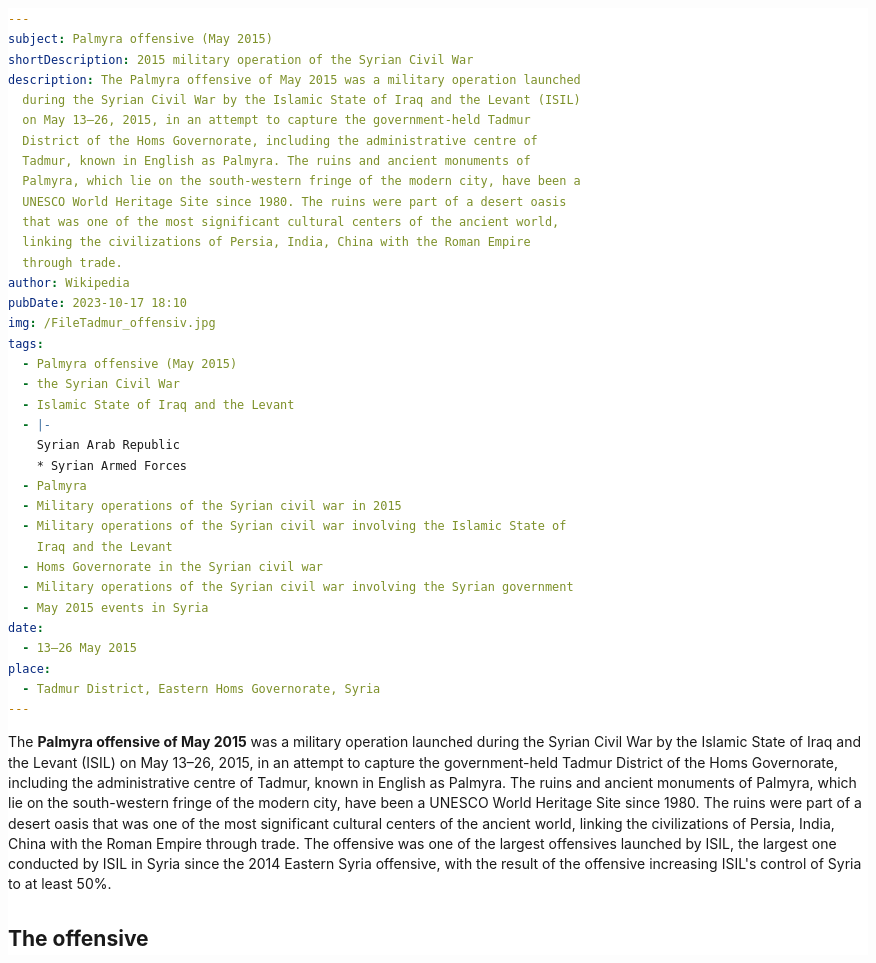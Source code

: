 ```yaml
---
subject: Palmyra offensive (May 2015)
shortDescription: 2015 military operation of the Syrian Civil War
description: The Palmyra offensive of May 2015 was a military operation launched
  during the Syrian Civil War by the Islamic State of Iraq and the Levant (ISIL)
  on May 13–26, 2015, in an attempt to capture the government-held Tadmur
  District of the Homs Governorate, including the administrative centre of
  Tadmur, known in English as Palmyra. The ruins and ancient monuments of
  Palmyra, which lie on the south-western fringe of the modern city, have been a
  UNESCO World Heritage Site since 1980. The ruins were part of a desert oasis
  that was one of the most significant cultural centers of the ancient world,
  linking the civilizations of Persia, India, China with the Roman Empire
  through trade.
author: Wikipedia
pubDate: 2023-10-17 18:10
img: /FileTadmur_offensiv.jpg
tags:
  - Palmyra offensive (May 2015)
  - the Syrian Civil War
  - Islamic State of Iraq and the Levant
  - |-
    Syrian Arab Republic
    * Syrian Armed Forces
  - Palmyra
  - Military operations of the Syrian civil war in 2015
  - Military operations of the Syrian civil war involving the Islamic State of
    Iraq and the Levant
  - Homs Governorate in the Syrian civil war
  - Military operations of the Syrian civil war involving the Syrian government
  - May 2015 events in Syria
date:
  - 13–26 May 2015
place:
  - Tadmur District, Eastern Homs Governorate, Syria
---
```


The **Palmyra offensive of May 2015** was a military operation launched during the Syrian Civil War by the Islamic State of Iraq and the Levant (ISIL) on May 13–26, 2015, in an attempt to capture the government-held Tadmur District of the Homs Governorate, including the administrative centre of Tadmur, known in English as Palmyra. The ruins and ancient monuments of Palmyra, which lie on the south-western fringe of the modern city, have been a UNESCO World Heritage Site since 1980. The ruins were part of a desert oasis that was one of the most significant cultural centers of the ancient world, linking the civilizations of Persia, India, China with the Roman Empire through trade. The offensive was one of the largest offensives launched by ISIL, the largest one conducted by ISIL in Syria since the 2014 Eastern Syria offensive, with the result of the offensive increasing ISIL's control of Syria to at least 50%.

## The offensive
